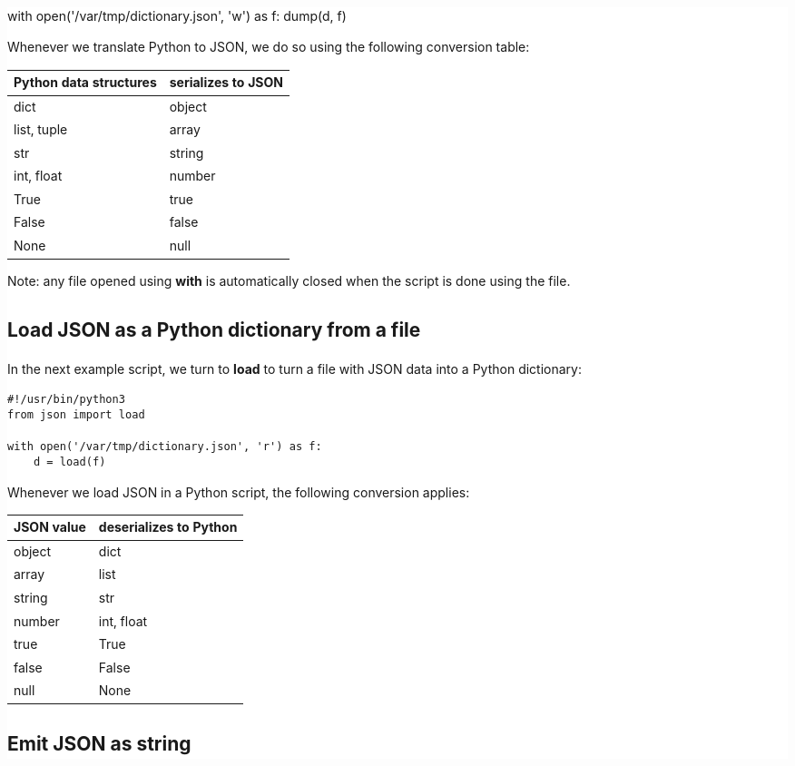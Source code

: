 with open('/var/tmp/dictionary.json', 'w') as f:
    dump(d, f)
</pre>

Whenever we translate Python to JSON, we do so using the following conversion table:

| Python data structures | serializes to JSON |
| ---------------------- | ------------------ |
| dict                   | object             |
| list, tuple            | array              |
| str                    | string             |
| int, float             | number             |
| True                   | true               |
| False                  | false              |
| None                   | null               |

Note: any file opened using <b>with</b> is automatically closed when the script is done using the file.

<h2>Load JSON as a Python dictionary from a file</h2>

In the next example script, we turn to <b>load</b> to turn a file with JSON data into a Python dictionary:

<pre style="font-size:12px">
#!/usr/bin/python3
from json import load

with open('/var/tmp/dictionary.json', 'r') as f:    
    d = load(f)
</pre>

Whenever we load JSON in a Python script, the following conversion applies:

| JSON value         | deserializes to Python |
| ------------------ | ---------------------- |
| object             | dict                   |
| array              | list                   |
| string             | str                    |
| number             | int, float             |
| true               | True                   |
| false              | False                  |
| null               | None                   |


<h2>Emit JSON as string</h2>
